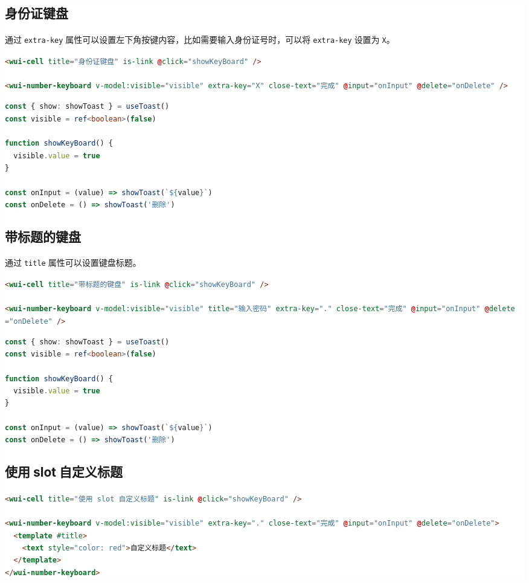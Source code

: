 ## 身份证键盘

通过 `extra-key` 属性可以设置左下角按键内容，比如需要输入身份证号时，可以将 `extra-key` 设置为 `X`。

```html
<wui-cell title="身份证键盘" is-link @click="showKeyBoard" />

<wui-number-keyboard v-model:visible="visible" extra-key="X" close-text="完成" @input="onInput" @delete="onDelete" />
```

```ts
const { show: showToast } = useToast()
const visible = ref<boolean>(false)

function showKeyBoard() {
  visible.value = true
}

const onInput = (value) => showToast(`${value}`)
const onDelete = () => showToast('删除')
```

## 带标题的键盘

通过 `title` 属性可以设置键盘标题。

```html
<wui-cell title="带标题的键盘" is-link @click="showKeyBoard" />

<wui-number-keyboard v-model:visible="visible" title="输入密码" extra-key="." close-text="完成" @input="onInput" @delete="onDelete" />
```

```ts
const { show: showToast } = useToast()
const visible = ref<boolean>(false)

function showKeyBoard() {
  visible.value = true
}

const onInput = (value) => showToast(`${value}`)
const onDelete = () => showToast('删除')
```

## 使用 slot 自定义标题

```html
<wui-cell title="使用 slot 自定义标题" is-link @click="showKeyBoard" />

<wui-number-keyboard v-model:visible="visible" extra-key="." close-text="完成" @input="onInput" @delete="onDelete">
  <template #title>
    <text style="color: red">自定义标题</text>
  </template>
</wui-number-keyboard>
```
